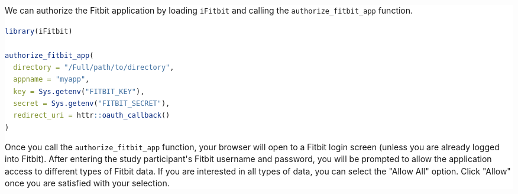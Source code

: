 We can authorize the Fitbit application by loading `iFitbit` and calling the
`authorize_fitbit_app` function.

```r
library(iFitbit)

authorize_fitbit_app(
  directory = "/Full/path/to/directory", 
  appname = "myapp", 
  key = Sys.getenv("FITBIT_KEY"), 
  secret = Sys.getenv("FITBIT_SECRET"), 
  redirect_uri = httr::oauth_callback()
)
```

Once you call the `authorize_fitbit_app` function, your browser will open to a
Fitbit login screen (unless you are already logged into Fitbit). After entering
the study participant's Fitbit username and password, you will be prompted to
allow the application access to different types of Fitbit data. If you are
interested in all types of data, you can select the "Allow All" option. Click
"Allow" once you are satisfied with your selection. 
